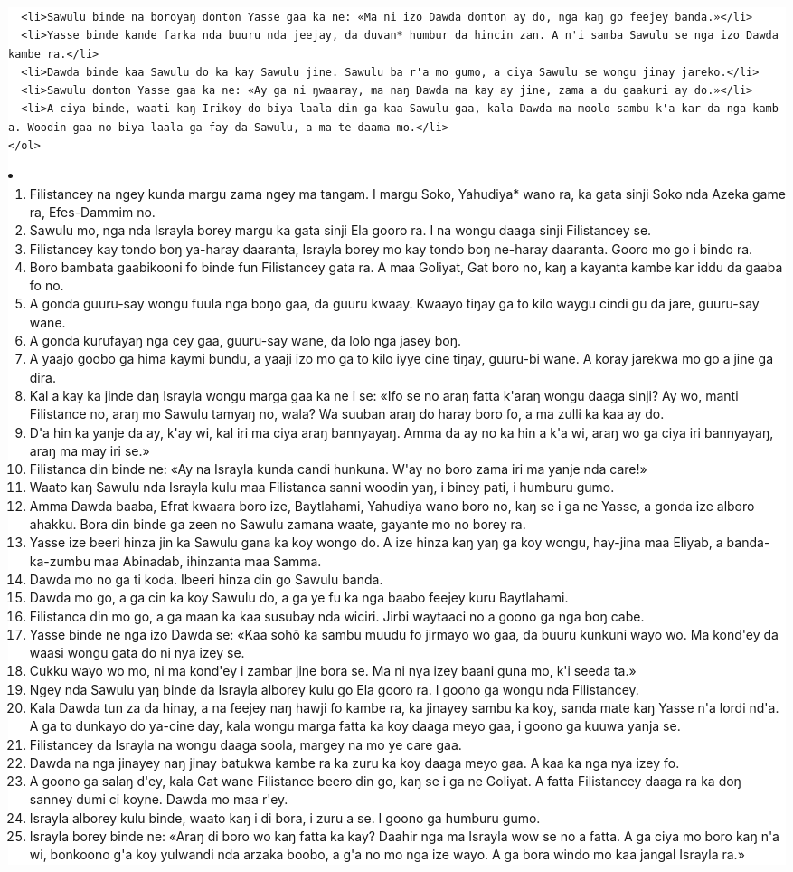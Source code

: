       <li>Sawulu binde na boroyaŋ donton Yasse gaa ka ne: «Ma ni izo Dawda donton ay do, nga kaŋ go feejey banda.»</li>
      <li>Yasse binde kande farka nda buuru nda jeejay, da duvan* humbur da hincin zan. A n'i samba Sawulu se nga izo Dawda kambe ra.</li>
      <li>Dawda binde kaa Sawulu do ka kay Sawulu jine. Sawulu ba r'a mo gumo, a ciya Sawulu se wongu jinay jareko.</li>
      <li>Sawulu donton Yasse gaa ka ne: «Ay ga ni ŋwaaray, ma naŋ Dawda ma kay ay jine, zama a du gaakuri ay do.»</li>
      <li>A ciya binde, waati kaŋ Irikoy do biya laala din ga kaa Sawulu gaa, kala Dawda ma moolo sambu k'a kar da nga kamba. Woodin gaa no biya laala ga fay da Sawulu, a ma te daama mo.</li>
    </ol>
  </li>
  <li>
    <ol>
      <li>Filistancey na ngey kunda margu zama ngey ma tangam. I margu Soko, Yahudiya* wano ra, ka gata sinji Soko nda Azeka game ra, Efes-Dammim no.</li>
      <li>Sawulu mo, nga nda Israyla borey margu ka gata sinji Ela gooro ra. I na wongu daaga sinji Filistancey se.</li>
      <li>Filistancey kay tondo boŋ ya-haray daaranta, Israyla borey mo kay tondo boŋ ne-haray daaranta. Gooro mo go i bindo ra.</li>
      <li>Boro bambata gaabikooni fo binde fun Filistancey gata ra. A maa Goliyat, Gat boro no, kaŋ a kayanta kambe kar iddu da gaaba fo no.</li>
      <li>A gonda guuru-say wongu fuula nga boŋo gaa, da guuru kwaay. Kwaayo tiŋay ga to kilo waygu cindi gu da jare, guuru-say wane.</li>
      <li>A gonda kurufayaŋ nga cey gaa, guuru-say wane, da lolo nga jasey boŋ.</li>
      <li>A yaajo goobo ga hima kaymi bundu, a yaaji izo mo ga to kilo iyye cine tiŋay, guuru-bi wane. A koray jarekwa mo go a jine ga dira.</li>
      <li>Kal a kay ka jinde daŋ Israyla wongu marga gaa ka ne i se: «Ifo se no araŋ fatta k'araŋ wongu daaga sinji? Ay wo, manti Filistance no, araŋ mo Sawulu tamyaŋ no, wala? Wa suuban araŋ do haray boro fo, a ma zulli ka kaa ay do.</li>
      <li>D'a hin ka yanje da ay, k'ay wi, kal iri ma ciya araŋ bannyayaŋ. Amma da ay no ka hin a k'a wi, araŋ wo ga ciya iri bannyayaŋ, araŋ ma may iri se.»</li>
      <li>Filistanca din binde ne: «Ay na Israyla kunda candi hunkuna. W'ay no boro zama iri ma yanje nda care!»</li>
      <li>Waato kaŋ Sawulu nda Israyla kulu maa Filistanca sanni woodin yaŋ, i biney pati, i humburu gumo.</li>
      <li>Amma Dawda baaba, Efrat kwaara boro ize, Baytlahami, Yahudiya wano boro no, kaŋ se i ga ne Yasse, a gonda ize alboro ahakku. Bora din binde ga zeen no Sawulu zamana waate, gayante mo no borey ra.</li>
      <li>Yasse ize beeri hinza jin ka Sawulu gana ka koy wongo do. A ize hinza kaŋ yaŋ ga koy wongu, hay-jina maa Eliyab, a banda-ka-zumbu maa Abinadab, ihinzanta maa Samma.</li>
      <li>Dawda mo no ga ti koda. Ibeeri hinza din go Sawulu banda.</li>
      <li>Dawda mo go, a ga cin ka koy Sawulu do, a ga ye fu ka nga baabo feejey kuru Baytlahami.</li>
      <li>Filistanca din mo go, a ga maan ka kaa susubay nda wiciri. Jirbi waytaaci no a goono ga nga boŋ cabe.</li>
      <li>Yasse binde ne nga izo Dawda se: «Kaa sohõ ka sambu muudu fo jirmayo wo gaa, da buuru kunkuni wayo wo. Ma kond'ey da waasi wongu gata do ni nya izey se.</li>
      <li>Cukku wayo wo mo, ni ma kond'ey i zambar jine bora se. Ma ni nya izey baani guna mo, k'i seeda ta.»</li>
      <li>Ngey nda Sawulu yaŋ binde da Israyla alborey kulu go Ela gooro ra. I goono ga wongu nda Filistancey.</li>
      <li>Kala Dawda tun za da hinay, a na feejey naŋ hawji fo kambe ra, ka jinayey sambu ka koy, sanda mate kaŋ Yasse n'a lordi nd'a. A ga to dunkayo do ya-cine day, kala wongu marga fatta ka koy daaga meyo gaa, i goono ga kuuwa yanja se.</li>
      <li>Filistancey da Israyla na wongu daaga soola, margey na mo ye care gaa.</li>
      <li>Dawda na nga jinayey naŋ jinay batukwa kambe ra ka zuru ka koy daaga meyo gaa. A kaa ka nga nya izey fo.</li>
      <li>A goono ga salaŋ d'ey, kala Gat wane Filistance beero din go, kaŋ se i ga ne Goliyat. A fatta Filistancey daaga ra ka doŋ sanney dumi ci koyne. Dawda mo maa r'ey.</li>
      <li>Israyla alborey kulu binde, waato kaŋ i di bora, i zuru a se. I goono ga humburu gumo.</li>
      <li>Israyla borey binde ne: «Araŋ di boro wo kaŋ fatta ka kay? Daahir nga ma Israyla wow se no a fatta. A ga ciya mo boro kaŋ n'a wi, bonkoono g'a koy yulwandi nda arzaka boobo, a g'a no mo nga ize wayo. A ga bora windo mo kaa jangal Israyla ra.»</li>